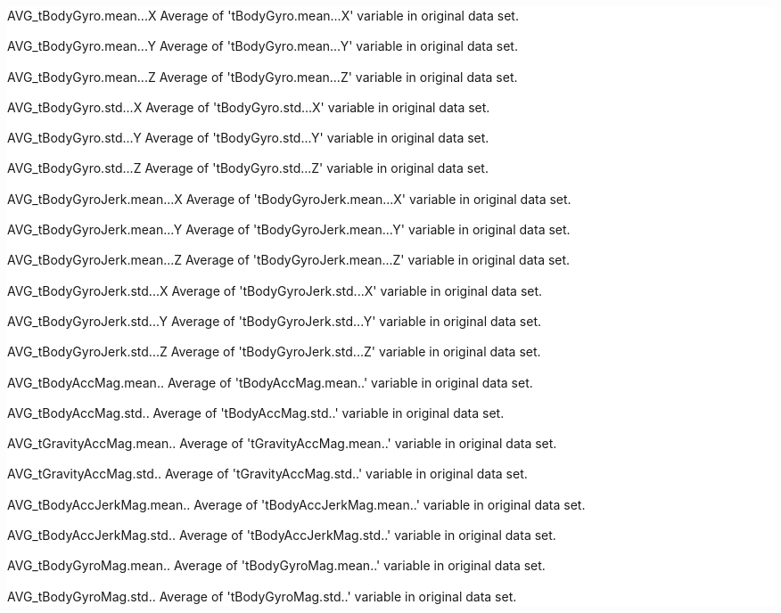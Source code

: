 AVG_tBodyGyro.mean...X
	Average of 'tBodyGyro.mean...X' variable in original data set.

AVG_tBodyGyro.mean...Y
	Average of 'tBodyGyro.mean...Y' variable in original data set.

AVG_tBodyGyro.mean...Z
	Average of 'tBodyGyro.mean...Z' variable in original data set.

AVG_tBodyGyro.std...X
	Average of 'tBodyGyro.std...X' variable in original data set.

AVG_tBodyGyro.std...Y
	Average of 'tBodyGyro.std...Y' variable in original data set.

AVG_tBodyGyro.std...Z
	Average of 'tBodyGyro.std...Z' variable in original data set.

AVG_tBodyGyroJerk.mean...X
	Average of 'tBodyGyroJerk.mean...X' variable in original data set.

AVG_tBodyGyroJerk.mean...Y
	Average of 'tBodyGyroJerk.mean...Y' variable in original data set.

AVG_tBodyGyroJerk.mean...Z
	Average of 'tBodyGyroJerk.mean...Z' variable in original data set.

AVG_tBodyGyroJerk.std...X
	Average of 'tBodyGyroJerk.std...X' variable in original data set.

AVG_tBodyGyroJerk.std...Y
	Average of 'tBodyGyroJerk.std...Y' variable in original data set.

AVG_tBodyGyroJerk.std...Z
	Average of 'tBodyGyroJerk.std...Z' variable in original data set.

AVG_tBodyAccMag.mean..
	Average of 'tBodyAccMag.mean..' variable in original data set.

AVG_tBodyAccMag.std..
	Average of 'tBodyAccMag.std..' variable in original data set.

AVG_tGravityAccMag.mean..
	Average of 'tGravityAccMag.mean..' variable in original data set.

AVG_tGravityAccMag.std..
	Average of 'tGravityAccMag.std..' variable in original data set.

AVG_tBodyAccJerkMag.mean..
	Average of 'tBodyAccJerkMag.mean..' variable in original data set.

AVG_tBodyAccJerkMag.std..
	Average of 'tBodyAccJerkMag.std..' variable in original data set.

AVG_tBodyGyroMag.mean..
	Average of 'tBodyGyroMag.mean..' variable in original data set.

AVG_tBodyGyroMag.std..
	Average of 'tBodyGyroMag.std..' variable in original data set.
